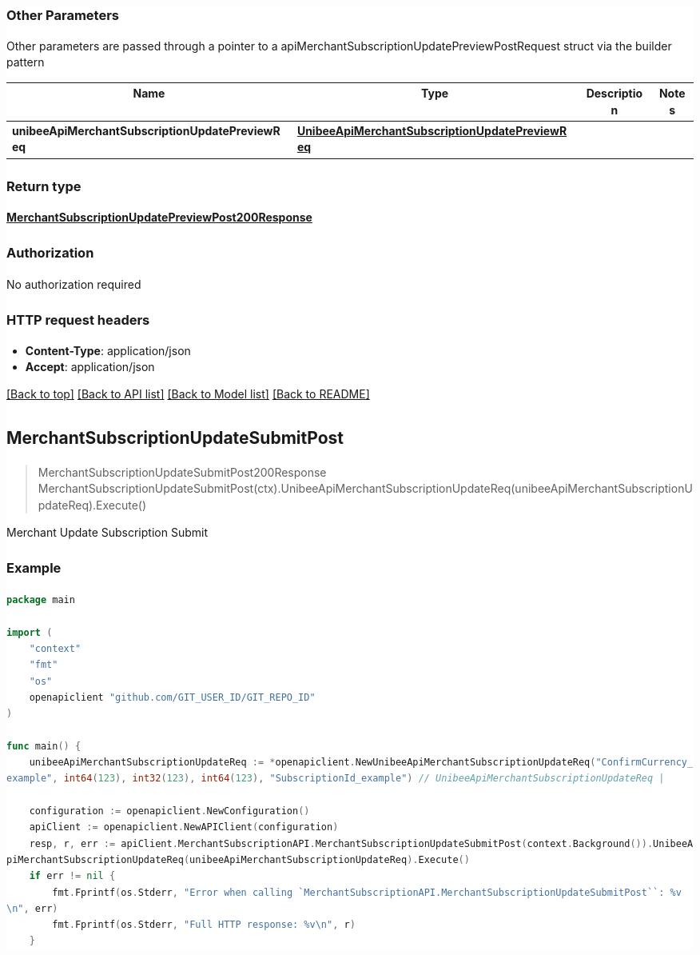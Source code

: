 

### Other Parameters

Other parameters are passed through a pointer to a apiMerchantSubscriptionUpdatePreviewPostRequest struct via the builder pattern


Name | Type | Description  | Notes
------------- | ------------- | ------------- | -------------
 **unibeeApiMerchantSubscriptionUpdatePreviewReq** | [**UnibeeApiMerchantSubscriptionUpdatePreviewReq**](UnibeeApiMerchantSubscriptionUpdatePreviewReq.md) |  | 

### Return type

[**MerchantSubscriptionUpdatePreviewPost200Response**](MerchantSubscriptionUpdatePreviewPost200Response.md)

### Authorization

No authorization required

### HTTP request headers

- **Content-Type**: application/json
- **Accept**: application/json

[[Back to top]](#) [[Back to API list]](../README.md#documentation-for-api-endpoints)
[[Back to Model list]](../README.md#documentation-for-models)
[[Back to README]](../README.md)


## MerchantSubscriptionUpdateSubmitPost

> MerchantSubscriptionUpdateSubmitPost200Response MerchantSubscriptionUpdateSubmitPost(ctx).UnibeeApiMerchantSubscriptionUpdateReq(unibeeApiMerchantSubscriptionUpdateReq).Execute()

Merchant Update Subscription Submit

### Example

```go
package main

import (
	"context"
	"fmt"
	"os"
	openapiclient "github.com/GIT_USER_ID/GIT_REPO_ID"
)

func main() {
	unibeeApiMerchantSubscriptionUpdateReq := *openapiclient.NewUnibeeApiMerchantSubscriptionUpdateReq("ConfirmCurrency_example", int64(123), int32(123), int64(123), "SubscriptionId_example") // UnibeeApiMerchantSubscriptionUpdateReq | 

	configuration := openapiclient.NewConfiguration()
	apiClient := openapiclient.NewAPIClient(configuration)
	resp, r, err := apiClient.MerchantSubscriptionAPI.MerchantSubscriptionUpdateSubmitPost(context.Background()).UnibeeApiMerchantSubscriptionUpdateReq(unibeeApiMerchantSubscriptionUpdateReq).Execute()
	if err != nil {
		fmt.Fprintf(os.Stderr, "Error when calling `MerchantSubscriptionAPI.MerchantSubscriptionUpdateSubmitPost``: %v\n", err)
		fmt.Fprintf(os.Stderr, "Full HTTP response: %v\n", r)
	}
```